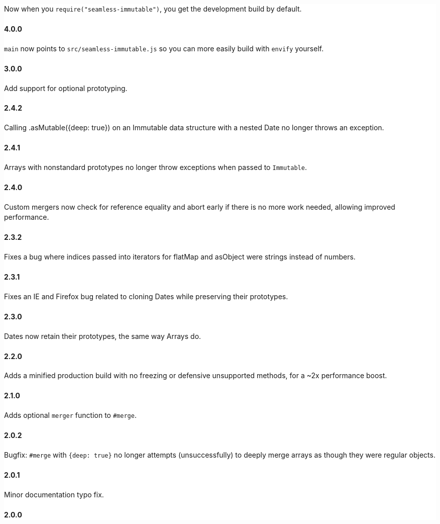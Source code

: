 Now when you `require("seamless-immutable")`, you get the development build by default.

#### 4.0.0

`main` now points to `src/seamless-immutable.js` so you can more easily build with `envify` yourself.

#### 3.0.0

Add support for optional prototyping.

#### 2.4.2

Calling .asMutable({deep: true}) on an Immutable data structure with a nested Date no longer throws an exception.

#### 2.4.1

Arrays with nonstandard prototypes no longer throw exceptions when passed to `Immutable`.

#### 2.4.0

Custom mergers now check for reference equality and abort early if there is no more work needed, allowing improved performance.

#### 2.3.2

Fixes a bug where indices passed into iterators for flatMap and asObject were strings instead of numbers.

#### 2.3.1

Fixes an IE and Firefox bug related to cloning Dates while preserving their prototypes.

#### 2.3.0

Dates now retain their prototypes, the same way Arrays do.

#### 2.2.0

Adds a minified production build with no freezing or defensive unsupported methods, for a ~2x performance boost.

#### 2.1.0

Adds optional `merger` function to `#merge`.

#### 2.0.2

Bugfix: `#merge` with `{deep: true}` no longer attempts (unsuccessfully) to deeply merge arrays as though they were regular objects.

#### 2.0.1

Minor documentation typo fix.

#### 2.0.0
